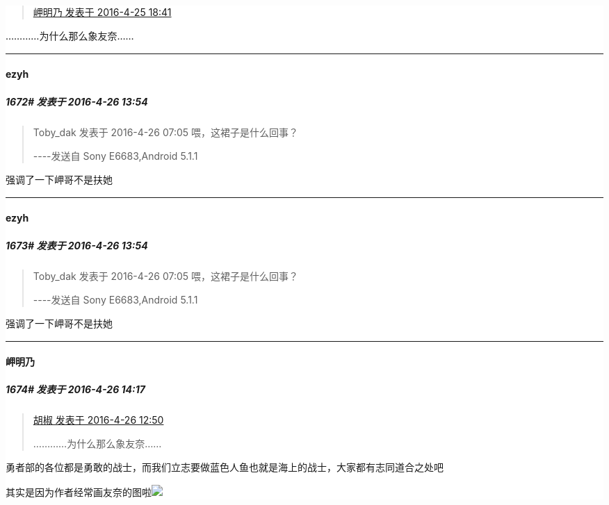 

<blockquote><a href="httphttps://bbs.saraba1st.com/2b/forum.php?mod=redirect&amp;goto=findpost&amp;pid=32239343&amp;ptid=1148786" target="_blank">岬明乃 发表于 2016-4-25 18:41</a></blockquote>
…………为什么那么象友奈……







-----

####  ezyh  
##### 1672#       发表于 2016-4-26 13:54



<blockquote>Toby_dak 发表于 2016-4-26 07:05
喂，这裙子是什么回事？


----发送自 Sony E6683,Android 5.1.1</blockquote>
强调了一下岬哥不是扶她







-----

####  ezyh  
##### 1673#       发表于 2016-4-26 13:54



<blockquote>Toby_dak 发表于 2016-4-26 07:05
喂，这裙子是什么回事？


----发送自 Sony E6683,Android 5.1.1</blockquote>
强调了一下岬哥不是扶她







-----

####  岬明乃  
##### 1674#       发表于 2016-4-26 14:17



<blockquote><a href="httphttps://bbs.saraba1st.com/2b/forum.php?mod=redirect&amp;goto=findpost&amp;pid=32245649&amp;ptid=1148786" target="_blank">胡椒 发表于 2016-4-26 12:50</a>

…………为什么那么象友奈……</blockquote>
勇者部的各位都是勇敢的战士，而我们立志要做蓝色人鱼也就是海上的战士，大家都有志同道合之处吧

其实是因为作者经常画友奈的图啦<img src="https://static.saraba1st.com/image/smiley/face/153.gif" referrerpolicy="no-referrer">
